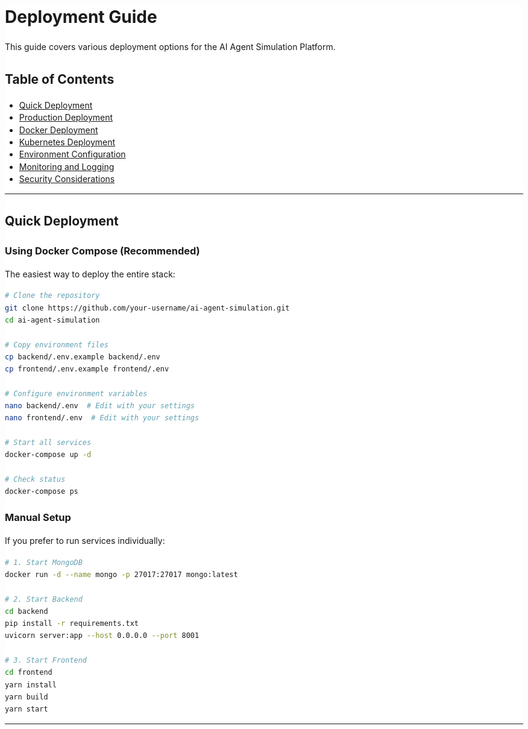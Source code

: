 # Deployment Guide

This guide covers various deployment options for the AI Agent Simulation Platform.

## Table of Contents

- [Quick Deployment](#quick-deployment)
- [Production Deployment](#production-deployment)
- [Docker Deployment](#docker-deployment)
- [Kubernetes Deployment](#kubernetes-deployment)
- [Environment Configuration](#environment-configuration)
- [Monitoring and Logging](#monitoring-and-logging)
- [Security Considerations](#security-considerations)

---

## Quick Deployment

### Using Docker Compose (Recommended)

The easiest way to deploy the entire stack:

```bash
# Clone the repository
git clone https://github.com/your-username/ai-agent-simulation.git
cd ai-agent-simulation

# Copy environment files
cp backend/.env.example backend/.env
cp frontend/.env.example frontend/.env

# Configure environment variables
nano backend/.env  # Edit with your settings
nano frontend/.env  # Edit with your settings

# Start all services
docker-compose up -d

# Check status
docker-compose ps
```

### Manual Setup

If you prefer to run services individually:

```bash
# 1. Start MongoDB
docker run -d --name mongo -p 27017:27017 mongo:latest

# 2. Start Backend
cd backend
pip install -r requirements.txt
uvicorn server:app --host 0.0.0.0 --port 8001

# 3. Start Frontend
cd frontend
yarn install
yarn build
yarn start
```

---